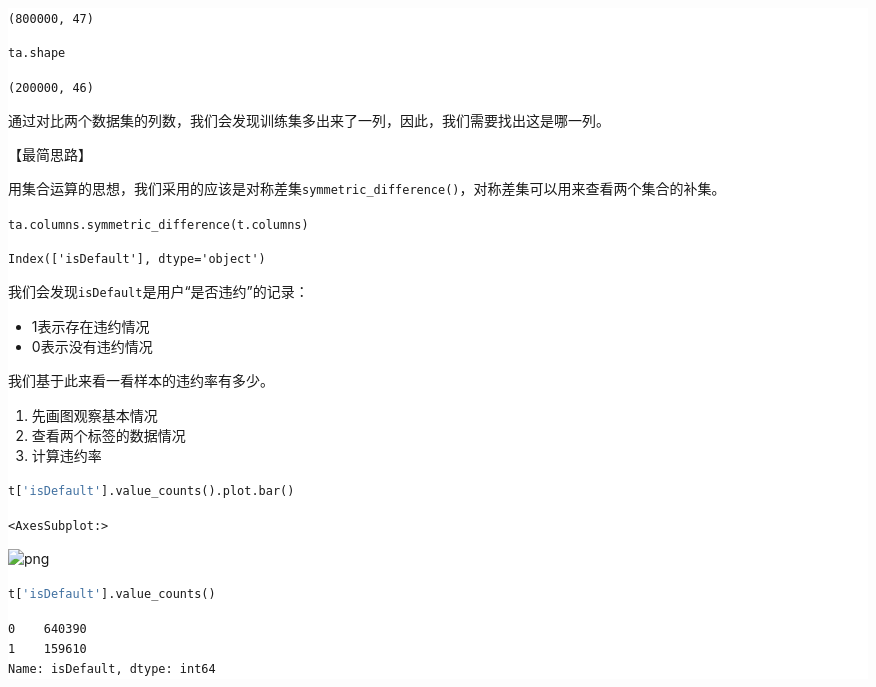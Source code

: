 


    (800000, 47)




```python
ta.shape
```




    (200000, 46)



通过对比两个数据集的列数，我们会发现训练集多出来了一列，因此，我们需要找出这是哪一列。

【最简思路】

用集合运算的思想，我们采用的应该是对称差集`symmetric_difference()`，对称差集可以用来查看两个集合的补集。


```python
ta.columns.symmetric_difference(t.columns)
```




    Index(['isDefault'], dtype='object')



我们会发现`isDefault`是用户“是否违约”的记录：
- 1表示存在违约情况
- 0表示没有违约情况

我们基于此来看一看样本的违约率有多少。
1. 先画图观察基本情况
2. 查看两个标签的数据情况
3. 计算违约率


```python
t['isDefault'].value_counts().plot.bar()
```




    <AxesSubplot:>




![png](https://gitee.com/yccthu/screenshots/raw/master/img/20200918234924.png)



```python
t['isDefault'].value_counts()
```




    0    640390
    1    159610
    Name: isDefault, dtype: int64
